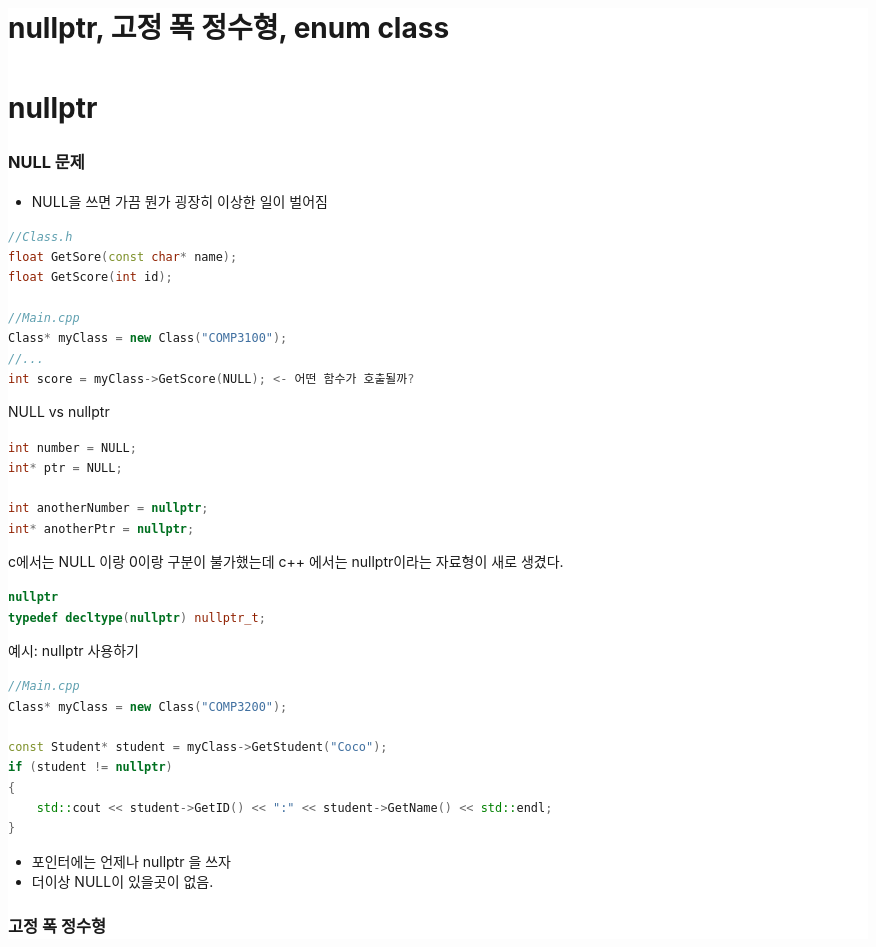 # nullptr, 고정 폭 정수형, enum class

# nullptr

### NULL 문제

- NULL을 쓰면 가끔 뭔가 굉장히 이상한 일이 벌어짐

```cpp
//Class.h
float GetSore(const char* name);
float GetScore(int id);

//Main.cpp
Class* myClass = new Class("COMP3100");
//...
int score = myClass->GetScore(NULL); <- 어떤 함수가 호출될까?
```

NULL vs nullptr

```cpp
int number = NULL;
int* ptr = NULL;

int anotherNumber = nullptr;
int* anotherPtr = nullptr;
```

c에서는 NULL 이랑 0이랑 구분이 불가했는데 c++ 에서는  nullptr이라는 자료형이 새로 생겼다.

```cpp
nullptr
typedef decltype(nullptr) nullptr_t;
```

예시: nullptr 사용하기

```cpp
//Main.cpp
Class* myClass = new Class("COMP3200");

const Student* student = myClass->GetStudent("Coco");
if (student != nullptr)
{
	std::cout << student->GetID() << ":" << student->GetName() << std::endl;
}
```

- 포인터에는 언제나 nullptr 을 쓰자
- 더이상 NULL이 있을곳이 없음.

### 고정 폭 정수형
